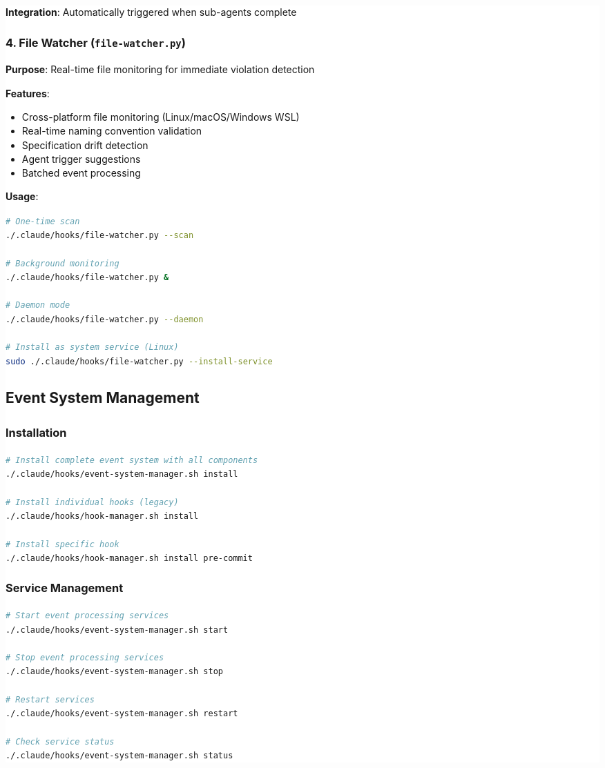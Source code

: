 **Integration**: Automatically triggered when sub-agents complete

### 4. File Watcher (`file-watcher.py`)
**Purpose**: Real-time file monitoring for immediate violation detection

**Features**:
- Cross-platform file monitoring (Linux/macOS/Windows WSL)
- Real-time naming convention validation
- Specification drift detection
- Agent trigger suggestions
- Batched event processing

**Usage**:
```bash
# One-time scan
./.claude/hooks/file-watcher.py --scan

# Background monitoring
./.claude/hooks/file-watcher.py &

# Daemon mode
./.claude/hooks/file-watcher.py --daemon

# Install as system service (Linux)
sudo ./.claude/hooks/file-watcher.py --install-service
```

## Event System Management

### Installation

```bash
# Install complete event system with all components
./.claude/hooks/event-system-manager.sh install

# Install individual hooks (legacy)
./.claude/hooks/hook-manager.sh install

# Install specific hook
./.claude/hooks/hook-manager.sh install pre-commit
```

### Service Management

```bash
# Start event processing services
./.claude/hooks/event-system-manager.sh start

# Stop event processing services
./.claude/hooks/event-system-manager.sh stop

# Restart services
./.claude/hooks/event-system-manager.sh restart

# Check service status
./.claude/hooks/event-system-manager.sh status
```
